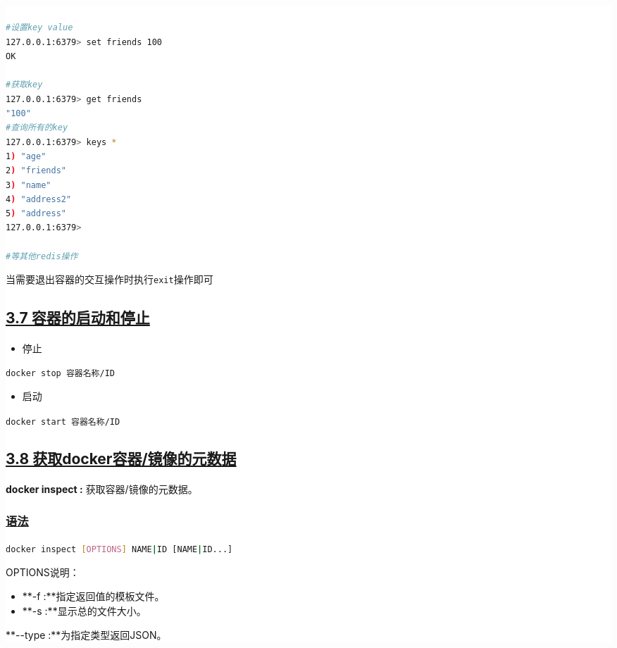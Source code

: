 ```bash

#设置key value
127.0.0.1:6379> set friends 100
OK

#获取key
127.0.0.1:6379> get friends
"100"
#查询所有的key
127.0.0.1:6379> keys *
1) "age"
2) "friends"
3) "name"
4) "address2"
5) "address"
127.0.0.1:6379> 

#等其他redis操作
```

当需要退出容器的交互操作时执行`exit`操作即可

## [3.7 容器的启动和停止](https://jshand.gitee.io/#/course/server/docker?id=_37-容器的启动和停止)

- 停止

```bash
docker stop 容器名称/ID
```

- 启动

```bash
docker start 容器名称/ID
```

## [3.8 获取docker容器/镜像的元数据](https://jshand.gitee.io/#/course/server/docker?id=_38-获取docker容器镜像的元数据)

**docker inspect :** 获取容器/镜像的元数据。

### [语法](https://jshand.gitee.io/#/course/server/docker?id=语法)

```bash
docker inspect [OPTIONS] NAME|ID [NAME|ID...]
```

OPTIONS说明：

- **-f :**指定返回值的模板文件。
- **-s :**显示总的文件大小。

**--type :**为指定类型返回JSON。
